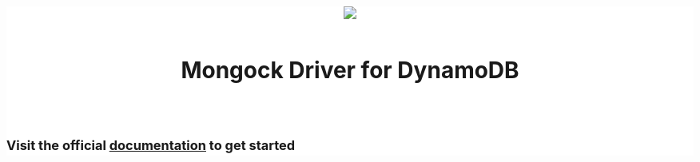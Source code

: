 <p align="center" >
    <img src="https://raw.githubusercontent.com/mongock/mongock/master/misc/logo-with-title.png" width="100%" />
</p>
<h1 align="center" style="vertical-align: top;">
Mongock Driver for DynamoDB
</h1>
<br />
<p align="center" >

### Visit the official [documentation](https://docs.mongock.io/v5/driver/dynamodb) to get started